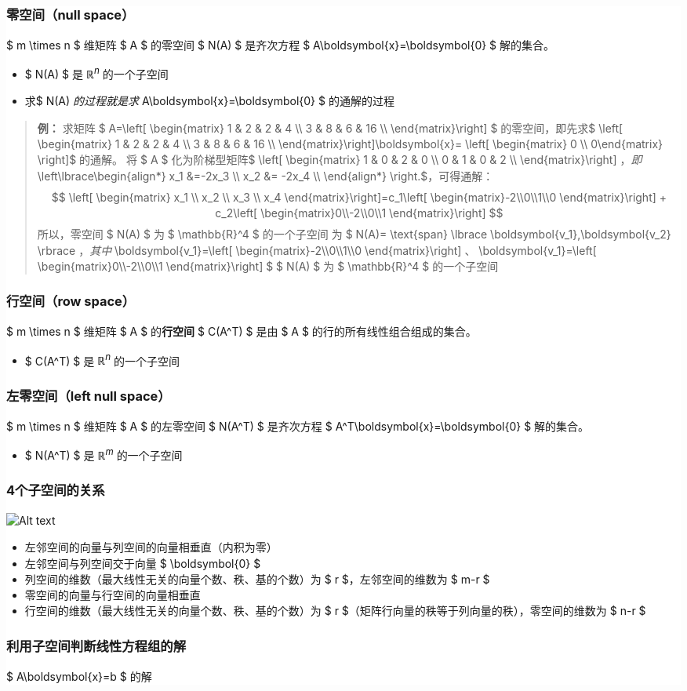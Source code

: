 ### 零空间（null space）

$ m \times n $ 维矩阵 $ A $ 的零空间 $ N(A) $ 是齐次方程 $ A\boldsymbol{x}=\boldsymbol{0} $ 解的集合。  

- $ N(A) $ 是 $\mathbb{R}^n$ 的一个子空间

- 求$ N(A) $的过程就是求$ A\boldsymbol{x}=\boldsymbol{0} $ 的通解的过程

> **例：**
求矩阵 $ A=\left[ \begin{matrix} 1 & 2 & 2 & 4 \\\\ 3 & 8 & 6 & 16 \\\\ \end{matrix}\right] $ 的零空间，即先求$ \left[ \begin{matrix} 1 & 2 & 2 & 4 \\\\ 3 & 8 & 6 & 16 \\\\ \end{matrix}\right]\boldsymbol{x}= \left[ \begin{matrix} 0 \\\\ 0\end{matrix} \right]$ 的通解。
将 $ A $ 化为阶梯型矩阵$ \left[ \begin{matrix} 1 & 0 & 2 & 0 \\\\ 0 & 1 & 0 & 2 \\\\ \end{matrix}\right] $，即$ \left\lbrace\begin{align\*} x\_1 &=-2x\_3 \\\\ x\_2 &= -2x\_4 \\\\ \end{align\*} \right.$，可得通解：
$$ \left[ \begin{matrix} x_1 \\ x_2 \\ x_3 \\ x_4 \end{matrix}\right]=c_1\left[ \begin{matrix}-2\\0\\1\\0 \end{matrix}\right] + c_2\left[ \begin{matrix}0\\-2\\0\\1 \end{matrix}\right] $$
所以，零空间 $ N(A) $ 为 $ \mathbb{R}^4 $ 的一个子空间
为
$ N(A)= \text{span} \lbrace \boldsymbol{v_1},\boldsymbol{v_2} \rbrace $，其中$ \boldsymbol{v_1}=\left[ \begin{matrix}-2\\\\0\\\\1\\\\0 \end{matrix}\right] $、$ \boldsymbol{v_1}=\left[ \begin{matrix}0\\\\-2\\\\0\\\\1 \end{matrix}\right] $
$ N(A) $ 为 $ \mathbb{R}^4 $ 的一个子空间


### 行空间（row space）

$ m \times n $ 维矩阵 $ A $ 的**行空间** $ C(A^T) $ 是由 $ A $ 的行的所有线性组合组成的集合。

- $ C(A^T) $ 是 $\mathbb{R}^n$ 的一个子空间

### 左零空间（left null space）

$ m \times n $ 维矩阵 $ A $ 的左零空间 $ N(A^T) $ 是齐次方程 $ A^T\boldsymbol{x}=\boldsymbol{0} $ 解的集合。 

- $ N(A^T) $ 是 $\mathbb{R}^m$ 的一个子空间

### 4个子空间的关系

![Alt text](http://7qn7rt.com1.z0.glb.clouddn.com/ml/matrix/4spaces.png)







- 左邻空间的向量与列空间的向量相垂直（内积为零）
- 左邻空间与列空间交于向量 $ \boldsymbol{0} $
- 列空间的维数（最大线性无关的向量个数、秩、基的个数）为 $ r $，左邻空间的维数为 $ m-r $
- 零空间的向量与行空间的向量相垂直
- 行空间的维数（最大线性无关的向量个数、秩、基的个数）为 $ r $（矩阵行向量的秩等于列向量的秩），零空间的维数为 $ n-r $



### 利用子空间判断线性方程组的解

$ A\boldsymbol{x}=b $ 的解
